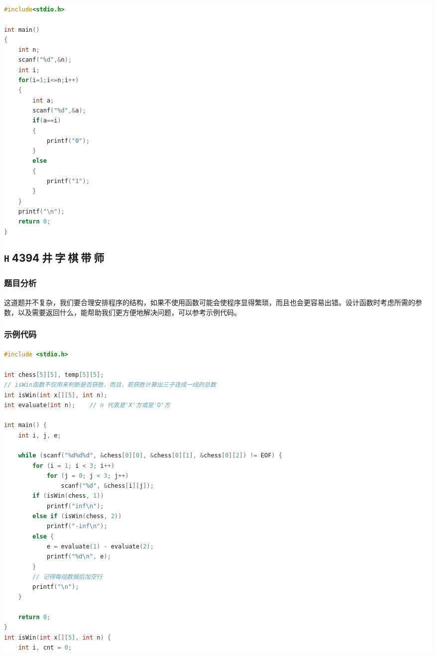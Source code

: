 ```C
#include<stdio.h>

int main()
{
	int n;
	scanf("%d",&n);
	int i;
	for(i=1;i<=n;i++)
	{
		int a;
		scanf("%d",&a);
		if(a==i)
		{
			printf("0");
		}
		else
		{
			printf("1");
		}
	}
	printf("\n");
	return 0;
}
```

## `H` 4394 井 字 棋 带 师

### 题目分析
这道题并不复杂，我们要合理安排程序的结构，如果不使用函数可能会使程序显得繁琐，而且也会更容易出错。设计函数时考虑所需的参数，以及需要返回什么，能帮助我们更方便地解决问题，可以参考示例代码。

### 示例代码
```c
#include <stdio.h>

int chess[5][5], temp[5][5];
// isWin函数不仅用来判断是否获胜，而且，若获胜计算出三子连成一线的总数
int isWin(int x[][5], int n);
int evaluate(int n);    // n 代表是'X'方或是'O'方

int main() {
    int i, j, e;
    
    while (scanf("%d%d%d", &chess[0][0], &chess[0][1], &chess[0][2]) != EOF) {
        for (i = 1; i < 3; i++)
            for (j = 0; j < 3; j++)
                scanf("%d", &chess[i][j]);
        if (isWin(chess, 1))
            printf("inf\n");
        else if (isWin(chess, 2))
            printf("-inf\n");
        else {
            e = evaluate(1) - evaluate(2);
            printf("%d\n", e);
        }
        // 记得每组数据后加空行
        printf("\n");
    }
    
    return 0;
}
int isWin(int x[][5], int n) {
    int i, cnt = 0;
```